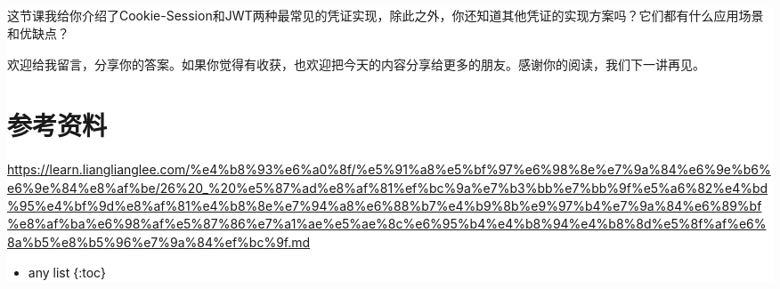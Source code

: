 这节课我给你介绍了Cookie-Session和JWT两种最常见的凭证实现，除此之外，你还知道其他凭证的实现方案吗？它们都有什么应用场景和优缺点？

欢迎给我留言，分享你的答案。如果你觉得有收获，也欢迎把今天的内容分享给更多的朋友。感谢你的阅读，我们下一讲再见。




# 参考资料

https://learn.lianglianglee.com/%e4%b8%93%e6%a0%8f/%e5%91%a8%e5%bf%97%e6%98%8e%e7%9a%84%e6%9e%b6%e6%9e%84%e8%af%be/26%20_%20%e5%87%ad%e8%af%81%ef%bc%9a%e7%b3%bb%e7%bb%9f%e5%a6%82%e4%bd%95%e4%bf%9d%e8%af%81%e4%b8%8e%e7%94%a8%e6%88%b7%e4%b9%8b%e9%97%b4%e7%9a%84%e6%89%bf%e8%af%ba%e6%98%af%e5%87%86%e7%a1%ae%e5%ae%8c%e6%95%b4%e4%b8%94%e4%b8%8d%e5%8f%af%e6%8a%b5%e8%b5%96%e7%9a%84%ef%bc%9f.md

* any list
{:toc}
